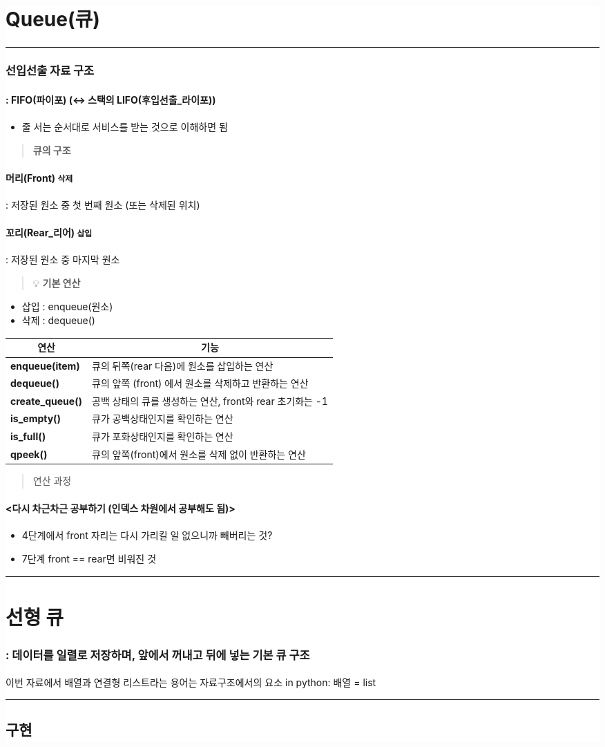 # Queue(큐)

---

### 선입선출 자료 구조
#### : FIFO(파이포) (↔ 스택의 LIFO(후입선출_라이포))

- 줄 서는 순서대로 서비스를 받는 것으로 이해하면 됨

> **큐의 구조**

#### 머리(Front) ```삭제```
: 저장된 원소 중 첫 번째 원소 (또는 삭제된 위치)


#### 꼬리(Rear_리어) ```삽입```
: 저장된 원소 중 마지막 원소

> 💡 **기본 연산**

* 삽입 : enqueue(원소)
* 삭제 : dequeue() 

| 연산 | 기능 |
|------|-------------------|
| **enqueue(item)** | 큐의 뒤쪽(rear 다음)에 원소를 삽입하는 연산 |
| **dequeue()** | 큐의 앞쪽 (front) 에서 원소를 삭제하고 반환하는 연산 |
| **create_queue()** | 공백 상태의 큐를 생성하는 연산, front와 rear 초기화는 -1 |
| **is_empty()** | 큐가 공백상태인지를 확인하는 연산 |
| **is_full()** | 큐가 포화상태인지를 확인하는 연산 |
| **qpeek()** | 큐의 앞쪽(front)에서 원소를 삭제 없이 반환하는 연산 |

> 연산 과정
#### <다시 차근차근 공부하기 (인덱스 차원에서 공부해도 됨)>

- 4단계에서 front 자리는 다시 가리킬 일 없으니까 빼버리는 것?

- 7단계 front == rear면 비워진 것

---

# 선형 큐
### : 데이터를 일렬로 저장하며, 앞에서 꺼내고 뒤에 넣는 기본 큐 구조

이번 자료에서 배열과 연결형 리스트라는 용어는 자료구조에서의 요소
in python: 배열 = list

---
## 구현
